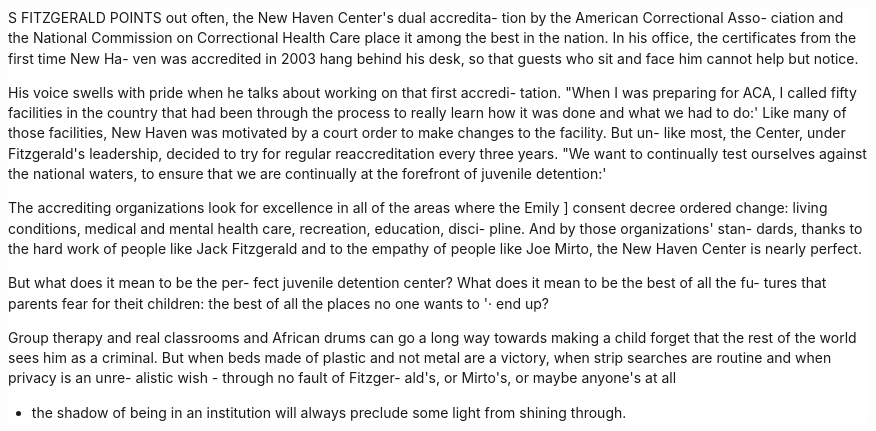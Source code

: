 S FITZGERALD POINTS out often, the 
New Haven Center's dual accredita-
tion by the American Correctional Asso-
ciation and the National Commission on 
Correctional Health Care place it among 
the best in the nation. In his office, the 
certificates from the first time New Ha-
ven was accredited in 2003 hang behind 
his desk, so that guests who sit and face 
him cannot help but notice. 

His voice swells with pride when he 
talks about working on that first accredi-
tation. "When I was preparing for ACA, 
I called fifty facilities in the country that 
had been through the process to really 
learn how it was done and what we had 
to do:' Like many of those facilities, New 
Haven was motivated by a court order 
to make changes to the facility. But un-
like most, the Center, under Fitzgerald's 
leadership, decided to try for regular 
reaccreditation every three years. "We 
want to continually test ourselves against 
the national waters, to ensure that we are 
continually at the forefront of juvenile 
detention:' 

The accrediting organizations look for 
excellence in all of the areas where the 
Emily ] consent decree ordered change: 
living conditions, medical and mental 
health care, recreation, education, disci-
pline. And by those organizations' stan-
dards, thanks to the hard work of people 
like Jack Fitzgerald and to the empathy 
of people like Joe Mirto, the New Haven 
Center is nearly perfect. 

But what does it mean to be the per-
fect juvenile detention center? 
What 
does it mean to be the best of all the fu-
tures that parents fear for theit children: 
the best of all the places no one wants to 
'· 
end up? 

Group therapy and real classrooms 
and African drums can go a long way 
towards making a child forget that the 
rest of the world sees him as a criminal. 
But when beds made of plastic and not 
metal are a victory, when strip searches 
are routine and when privacy is an unre-
alistic wish - through no fault of Fitzger-
ald's, or Mirto's, or maybe anyone's at all 
- the shadow of being in an institution 
will always preclude some light from 
shining through. 
